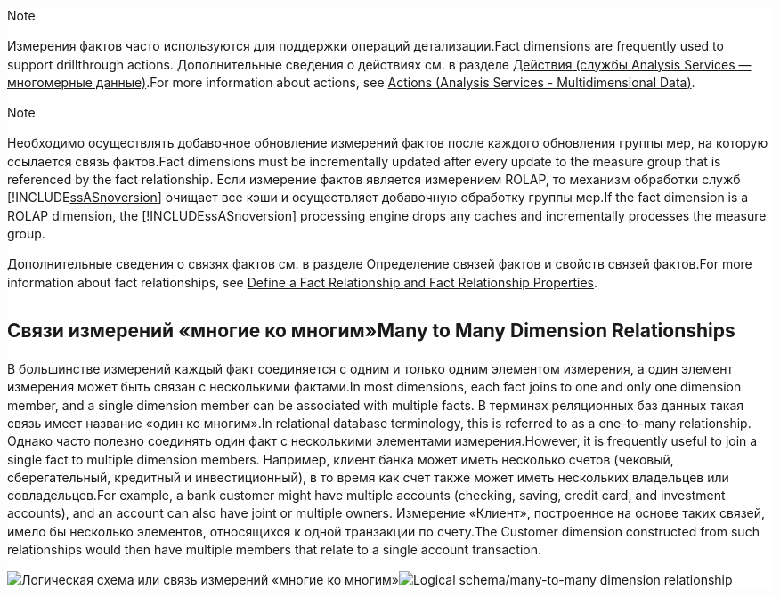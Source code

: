> [!NOTE]  
>  <span data-ttu-id="e1cfb-142">Измерения фактов часто используются для поддержки операций детализации.</span><span class="sxs-lookup"><span data-stu-id="e1cfb-142">Fact dimensions are frequently used to support drillthrough actions.</span></span> <span data-ttu-id="e1cfb-143">Дополнительные сведения о действиях см. в разделе [Действия (службы Analysis Services — многомерные данные)](../multidimensional-models/actions-analysis-services-multidimensional-data.md).</span><span class="sxs-lookup"><span data-stu-id="e1cfb-143">For more information about actions, see [Actions &#40;Analysis Services - Multidimensional Data&#41;](../multidimensional-models/actions-analysis-services-multidimensional-data.md).</span></span>  
  
> [!NOTE]  
>  <span data-ttu-id="e1cfb-144">Необходимо осуществлять добавочное обновление измерений фактов после каждого обновления группы мер, на которую ссылается связь фактов.</span><span class="sxs-lookup"><span data-stu-id="e1cfb-144">Fact dimensions must be incrementally updated after every update to the measure group that is referenced by the fact relationship.</span></span> <span data-ttu-id="e1cfb-145">Если измерение фактов является измерением ROLAP, то механизм обработки служб [!INCLUDE[ssASnoversion](../../includes/ssasnoversion-md.md)] очищает все кэши и осуществляет добавочную обработку группы мер.</span><span class="sxs-lookup"><span data-stu-id="e1cfb-145">If the fact dimension is a ROLAP dimension, the [!INCLUDE[ssASnoversion](../../includes/ssasnoversion-md.md)] processing engine drops any caches and incrementally processes the measure group.</span></span>  
  
 <span data-ttu-id="e1cfb-146">Дополнительные сведения о связях фактов см. [в разделе Определение связей фактов и свойств связей фактов](../multidimensional-models/define-a-fact-relationship-and-fact-relationship-properties.md).</span><span class="sxs-lookup"><span data-stu-id="e1cfb-146">For more information about fact relationships, see [Define a Fact Relationship and Fact Relationship Properties](../multidimensional-models/define-a-fact-relationship-and-fact-relationship-properties.md).</span></span>  
  
## <a name="many-to-many-dimension-relationships"></a><span data-ttu-id="e1cfb-147">Связи измерений «многие ко многим»</span><span class="sxs-lookup"><span data-stu-id="e1cfb-147">Many to Many Dimension Relationships</span></span>  
 <span data-ttu-id="e1cfb-148">В большинстве измерений каждый факт соединяется с одним и только одним элементом измерения, а один элемент измерения может быть связан с несколькими фактами.</span><span class="sxs-lookup"><span data-stu-id="e1cfb-148">In most dimensions, each fact joins to one and only one dimension member, and a single dimension member can be associated with multiple facts.</span></span> <span data-ttu-id="e1cfb-149">В терминах реляционных баз данных такая связь имеет название «один ко многим».</span><span class="sxs-lookup"><span data-stu-id="e1cfb-149">In relational database terminology, this is referred to as a one-to-many relationship.</span></span> <span data-ttu-id="e1cfb-150">Однако часто полезно соединять один факт с несколькими элементами измерения.</span><span class="sxs-lookup"><span data-stu-id="e1cfb-150">However, it is frequently useful to join a single fact to multiple dimension members.</span></span> <span data-ttu-id="e1cfb-151">Например, клиент банка может иметь несколько счетов (чековый, сберегательный, кредитный и инвестиционный), в то время как счет также может иметь нескольких владельцев или совладельцев.</span><span class="sxs-lookup"><span data-stu-id="e1cfb-151">For example, a bank customer might have multiple accounts (checking, saving, credit card, and investment accounts), and an account can also have joint or multiple owners.</span></span> <span data-ttu-id="e1cfb-152">Измерение «Клиент», построенное на основе таких связей, имело бы несколько элементов, относящихся к одной транзакции по счету.</span><span class="sxs-lookup"><span data-stu-id="e1cfb-152">The Customer dimension constructed from such relationships would then have multiple members that relate to a single account transaction.</span></span>  
  
 <span data-ttu-id="e1cfb-153">![Логическая схема или связь измерений «многие ко многим»](../../analysis-services/dev-guide/media/as-many-dimension1.gif "Логическая схема или связь измерений «многие ко многим»")</span><span class="sxs-lookup"><span data-stu-id="e1cfb-153">![Logical schema/many-to-many dimension relationship](../../analysis-services/dev-guide/media/as-many-dimension1.gif "Logical schema/many-to-many dimension relationship")</span></span>  
  